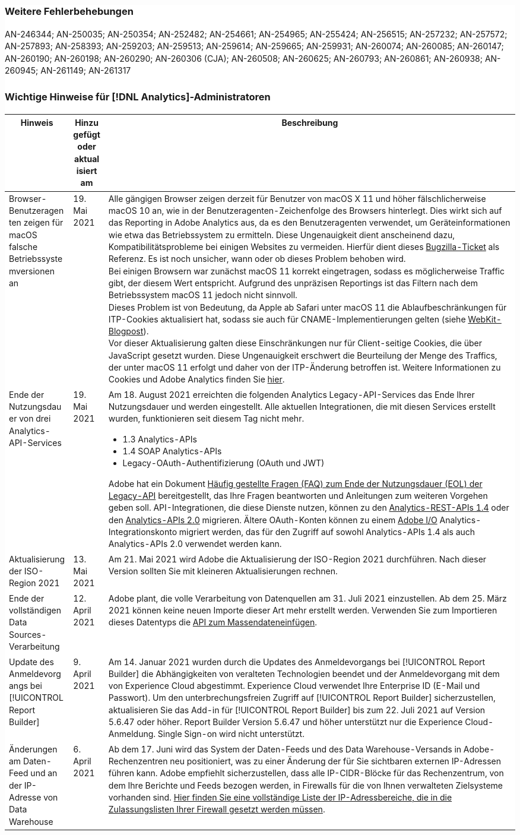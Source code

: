 ### Weitere Fehlerbehebungen

AN-246344; AN-250035; AN-250354; AN-252482; AN-254661; AN-254965; AN-255424; AN-256515; AN-257232; AN-257572; AN-257893; AN-258393; AN-259203; AN-259513; AN-259614; AN-259665; AN-259931; AN-260074; AN-260085; AN-260147; AN-260190; AN-260198; AN-260290; AN-260306 (CJA); AN-260508; AN-260625; AN-260793; AN-260861; AN-260938; AN-260945; AN-261149; AN-261317

### Wichtige Hinweise für [!DNL Analytics]-Administratoren

| Hinweis | Hinzugefügt oder aktualisiert am | Beschreibung |
| ----------- | ---------- | ---------- |
| Browser-Benutzeragenten zeigen für macOS falsche Betriebssystemversionen an | 19. Mai 2021 | Alle gängigen Browser zeigen derzeit für Benutzer von macOS X 11 und höher fälschlicherweise macOS 10 an, wie in der Benutzeragenten-Zeichenfolge des Browsers hinterlegt. Dies wirkt sich auf das Reporting in Adobe Analytics aus, da es den Benutzeragenten verwendet, um Geräteinformationen wie etwa das Betriebssystem zu ermitteln. Diese Ungenauigkeit dient anscheinend dazu, Kompatibilitätsprobleme bei einigen Websites zu vermeiden. Hierfür dient dieses [Bugzilla-Ticket](https://bugs.webkit.org/show_bug.cgi?id=213622&amp;utm_source=convertkit&amp;utm_medium=email&amp;utm_campaign=User+Agent+strings%2C+new+BigQuery+features%2C+custom+Google+Tag+Manager+loader...+%E2%80%93+Simmer+Newsletter+%2311%20-%205873454) als Referenz. Es ist noch unsicher, wann oder ob dieses Problem behoben wird.<br>Bei einigen Browsern war zunächst macOS 11 korrekt eingetragen, sodass es möglicherweise Traffic gibt, der diesem Wert entspricht. Aufgrund des unpräzisen Reportings ist das Filtern nach dem Betriebssystem macOS 11 jedoch nicht sinnvoll.<br>Dieses Problem ist von Bedeutung, da Apple ab Safari unter macOS 11 die Ablaufbeschränkungen für ITP-Cookies aktualisiert hat, sodass sie auch für CNAME-Implementierungen gelten (siehe [WebKit-Blogpost](https://webkit.org/blog/11338/cname-cloaking-and-bounce-tracking-defense/)).<br>Vor dieser Aktualisierung galten diese Einschränkungen nur für Client-seitige Cookies, die über JavaScript gesetzt wurden. Diese Ungenauigkeit erschwert die Beurteilung der Menge des Traffics, der unter macOS 11 erfolgt und daher von der ITP-Änderung betroffen ist. Weitere Informationen zu Cookies und Adobe Analytics finden Sie [hier](https://experienceleague.adobe.com/docs/analytics/technotes/cookies/cookies.html?lang=de#cookies). |
| Ende der Nutzungsdauer von drei Analytics-API-Services | 19. Mai 2021 | Am 18. August 2021 erreichten die folgenden Analytics Legacy-API-Services das Ende Ihrer Nutzungsdauer und werden eingestellt. Alle aktuellen Integrationen, die mit diesen Services erstellt wurden, funktionieren seit diesem Tag nicht mehr.<ul><li>1.3 Analytics-APIs</li><li>1.4 SOAP Analytics-APIs</li><li>Legacy-OAuth-Authentifizierung (OAuth und JWT)</li></ul>Adobe hat ein Dokument [Häufig gestellte Fragen (FAQ) zum Ende der Nutzungsdauer (EOL) der Legacy-API](https://github.com/AdobeDocs/analytics-1.4-apis/blob/master/docs/APIEOL.md?mv=email) bereitgestellt, das Ihre Fragen beantworten und Anleitungen zum weiteren Vorgehen geben soll. API-Integrationen, die diese Dienste nutzen, können zu den [Analytics-REST-APIs 1.4](https://github.com/AdobeDocs/analytics-1.4-apis?mv=email) oder den [Analytics-APIs 2.0](https://github.com/AdobeDocs/analytics-2.0-apis?mv=email) migrieren. Ältere OAuth-Konten können zu einem [Adobe I/O](https://console.adobe.io/home?mv=email#) Analytics-Integrationskonto migriert werden, das für den Zugriff auf sowohl Analytics-APIs 1.4 als auch Analytics-APIs 2.0 verwendet werden kann. |
| Aktualisierung der ISO-Region 2021 | 13. Mai 2021 | Am 21. Mai 2021 wird Adobe die Aktualisierung der ISO-Region 2021 durchführen. Nach dieser Version sollten Sie mit kleineren Aktualisierungen rechnen. |
| Ende der vollständigen Data Sources-Verarbeitung | 12. April 2021 | Adobe plant, die volle Verarbeitung von Datenquellen am 31. Juli 2021 einzustellen. Ab dem 25. März 2021 können keine neuen Importe dieser Art mehr erstellt werden. Verwenden Sie zum Importieren dieses Datentyps die [API zum Massendateneinfügen](https://www.adobe.io/apis/experiencecloud/analytics/docs.html#!AdobeDocs/analytics-2.0-apis/master/bdia.md). |
| Update des Anmeldevorgangs bei [!UICONTROL Report Builder] | 9. April 2021 | Am 14. Januar 2021 wurden durch die Updates des Anmeldevorgangs bei [!UICONTROL Report Builder] die Abhängigkeiten von veralteten Technologien beendet und der Anmeldevorgang mit dem von Experience Cloud abgestimmt. Experience Cloud verwendet Ihre Enterprise ID (E-Mail und Passwort). Um den unterbrechungsfreien Zugriff auf [!UICONTROL Report Builder] sicherzustellen, aktualisieren Sie das Add-in für [!UICONTROL Report Builder] bis zum 22. Juli 2021 auf Version 5.6.47 oder höher. Report Builder Version 5.6.47 und höher unterstützt nur die Experience Cloud-Anmeldung. Single Sign-on wird nicht unterstützt. |
| Änderungen am Daten-Feed und an der IP-Adresse von Data Warehouse | 6. April 2021 | Ab dem 17. Juni wird das System der Daten-Feeds und des Data Warehouse-Versands in Adobe-Rechenzentren neu positioniert, was zu einer Änderung der für Sie sichtbaren externen IP-Adressen führen kann. Adobe empfiehlt sicherzustellen, dass alle IP-CIDR-Blöcke für das Rechenzentrum, von dem Ihre Berichte und Feeds bezogen werden, in Firewalls für die von Ihnen verwalteten Zielsysteme vorhanden sind. [Hier finden Sie eine vollständige Liste der IP-Adressbereiche, die in die Zulassungslisten Ihrer Firewall gesetzt werden müssen](https://experienceleague.adobe.com/docs/analytics/technotes/ip-addresses.html?lang=de#data-collection-and-ftp-ip-address-blocks). |